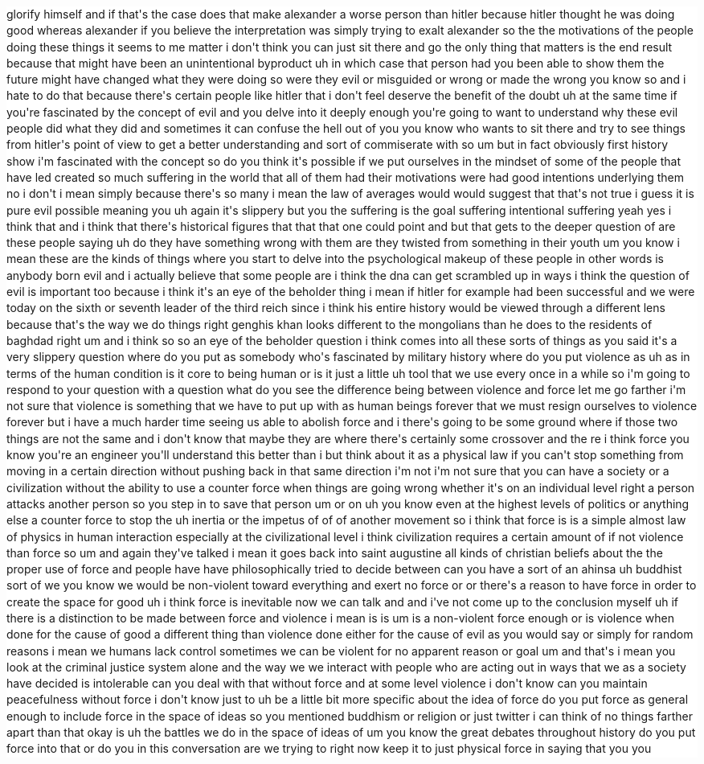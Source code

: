 glorify himself and if that's the case does that make alexander a worse person than hitler because hitler thought he was doing good whereas alexander if you believe the interpretation was simply trying to exalt alexander so the the motivations of the people doing these things it seems to me matter i don't think you can just sit there and go the only thing that matters is the end result because that might have been an unintentional byproduct uh in which case that person had you been able to show them the future might have changed what they were doing so were they evil or misguided or wrong or made the wrong you know so and i hate to do that because there's certain people like hitler that i don't feel deserve the benefit of the doubt uh at the same time if you're fascinated by the concept of evil and you delve into it deeply enough you're going to want to understand why these evil people did what they did and sometimes it can confuse the hell out of you you know who wants to sit there and try to see things from hitler's point of view to get a better understanding and sort of commiserate with so um but in fact obviously first history show i'm fascinated with the concept so do you think it's possible if we put ourselves in the mindset of some of the people that have led created so much suffering in the world that all of them had their motivations were had good intentions underlying them no i don't i mean simply because there's so many i mean the law of averages would would suggest that that's not true i guess it is pure evil possible meaning you uh again it's slippery but you the suffering is the goal suffering intentional suffering yeah yes i think that and i think that there's historical figures that that that one could point and but that gets to the deeper question of are these people saying uh do they have something wrong with them are they twisted from something in their youth um you know i mean these are the kinds of things where you start to delve into the psychological makeup of these people in other words is anybody born evil and i actually believe that some people are i think the dna can get scrambled up in ways i think the question of evil is important too because i think it's an eye of the beholder thing i mean if hitler for example had been successful and we were today on the sixth or seventh leader of the third reich since i think his entire history would be viewed through a different lens because that's the way we do things right genghis khan looks different to the mongolians than he does to the residents of baghdad right um and i think so so an eye of the beholder question i think comes into all these sorts of things as you said it's a very slippery question where do you put as somebody who's fascinated by military history where do you put violence as uh as in terms of the human condition is it core to being human or is it just a little uh tool that we use every once in a while so i'm going to respond to your question with a question what do you see the difference being between violence and force let me go farther i'm not sure that violence is something that we have to put up with as human beings forever that we must resign ourselves to violence forever but i have a much harder time seeing us able to abolish force and i there's going to be some ground where if those two things are not the same and i don't know that maybe they are where there's certainly some crossover and the re i think force you know you're an engineer you'll understand this better than i but think about it as a physical law if you can't stop something from moving in a certain direction without pushing back in that same direction i'm not i'm not sure that you can have a society or a civilization without the ability to use a counter force when things are going wrong whether it's on an individual level right a person attacks another person so you step in to save that person um or on uh you know even at the highest levels of politics or anything else a counter force to stop the uh inertia or the impetus of of of another movement so i think that force is is a simple almost law of physics in human interaction especially at the civilizational level i think civilization requires a certain amount of if not violence than force so um and again they've talked i mean it goes back into saint augustine all kinds of christian beliefs about the the proper use of force and people have have philosophically tried to decide between can you have a sort of an ahinsa uh buddhist sort of we you know we would be non-violent toward everything and exert no force or or there's a reason to have force in order to create the space for good uh i think force is inevitable now we can talk and and i've not come up to the conclusion myself uh if there is a distinction to be made between force and violence i mean is is um is a non-violent force enough or is violence when done for the cause of good a different thing than violence done either for the cause of evil as you would say or simply for random reasons i mean we humans lack control sometimes we can be violent for no apparent reason or goal um and that's i mean you look at the criminal justice system alone and the way we we interact with people who are acting out in ways that we as a society have decided is intolerable can you deal with that without force and at some level violence i don't know can you maintain peacefulness without force i don't know just to uh be a little bit more specific about the idea of force do you put force as general enough to include force in the space of ideas so you mentioned buddhism or religion or just twitter i can think of no things farther apart than that okay is uh the battles we do in the space of ideas of um you know the great debates throughout history do you put force into that or do you in this conversation are we trying to right now keep it to just physical force in saying that you you